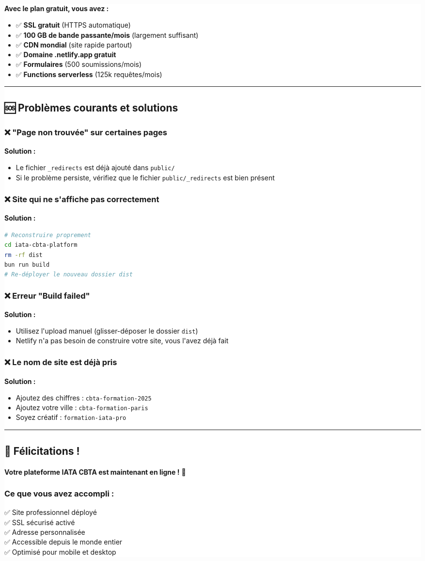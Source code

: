 **Avec le plan gratuit, vous avez :**
- ✅ **SSL gratuit** (HTTPS automatique)
- ✅ **100 GB de bande passante/mois** (largement suffisant)
- ✅ **CDN mondial** (site rapide partout)
- ✅ **Domaine .netlify.app gratuit**
- ✅ **Formulaires** (500 soumissions/mois)
- ✅ **Functions serverless** (125k requêtes/mois)

---

## 🆘 Problèmes courants et solutions

### ❌ "Page non trouvée" sur certaines pages
**Solution :**
- Le fichier `_redirects` est déjà ajouté dans `public/`
- Si le problème persiste, vérifiez que le fichier `public/_redirects` est bien présent

### ❌ Site qui ne s'affiche pas correctement
**Solution :**
```bash
# Reconstruire proprement
cd iata-cbta-platform
rm -rf dist
bun run build
# Re-déployer le nouveau dossier dist
```

### ❌ Erreur "Build failed"
**Solution :**
- Utilisez l'upload manuel (glisser-déposer le dossier `dist`)
- Netlify n'a pas besoin de construire votre site, vous l'avez déjà fait

### ❌ Le nom de site est déjà pris
**Solution :**
- Ajoutez des chiffres : `cbta-formation-2025`
- Ajoutez votre ville : `cbta-formation-paris`
- Soyez créatif : `formation-iata-pro`

---

## 🎊 Félicitations !

**Votre plateforme IATA CBTA est maintenant en ligne !** 🚀

### Ce que vous avez accompli :
✅ Site professionnel déployé  
✅ SSL sécurisé activé  
✅ Adresse personnalisée  
✅ Accessible depuis le monde entier  
✅ Optimisé pour mobile et desktop  
